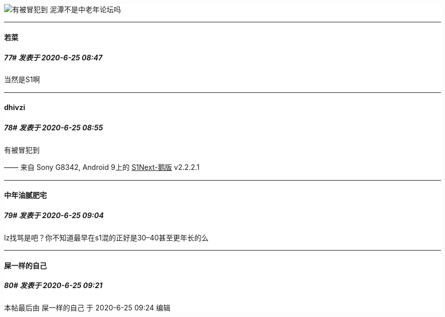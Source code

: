 

<img src="https://static.saraba1st.com/image/smiley/face2017/002.png" referrerpolicy="no-referrer">有被冒犯到
泥潭不是中老年论坛吗







*****

####  若菜  
##### 77#       发表于 2020-6-25 08:47




当然是S1啊







*****

####  dhivzi  
##### 78#       发表于 2020-6-25 08:55




有被冒犯到

—— 来自 Sony G8342, Android 9上的 [S1Next-鹅版](https://github.com/ykrank/S1-Next/releases) v2.2.2.1







*****

####  中年油腻肥宅  
##### 79#       发表于 2020-6-25 09:04




lz找骂是吧？你不知道最早在s1混的正好是30–40甚至更年长的么







*****

####  屎一样的自己  
##### 80#       发表于 2020-6-25 09:21



 本帖最后由 屎一样的自己 于 2020-6-25 09:24 编辑 
